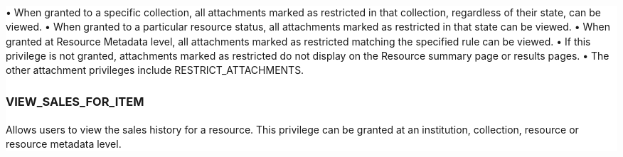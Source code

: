 •  When granted to a specific collection, all attachments marked as restricted in that collection, regardless of their state, can be viewed. 
•  When granted to a particular resource status, all attachments marked as restricted in that state can be viewed. 
•  When granted at Resource Metadata level, all attachments marked as restricted matching the specified rule can be viewed.
•  If this privilege is not granted, attachments marked as restricted do not display on the Resource summary page or results pages.
•  The other attachment privileges include RESTRICT_ATTACHMENTS.
### VIEW_SALES_FOR_ITEM
Allows users to view the sales history for a resource. This privilege can be granted at an institution, collection, resource or resource metadata level.
